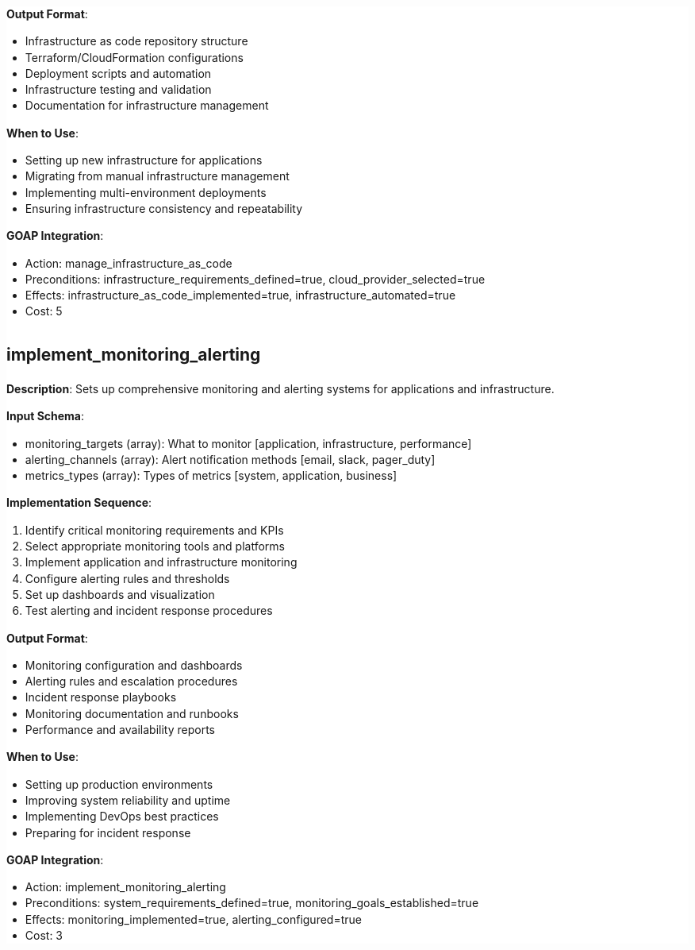 **Output Format**:
- Infrastructure as code repository structure
- Terraform/CloudFormation configurations
- Deployment scripts and automation
- Infrastructure testing and validation
- Documentation for infrastructure management

**When to Use**:
- Setting up new infrastructure for applications
- Migrating from manual infrastructure management
- Implementing multi-environment deployments
- Ensuring infrastructure consistency and repeatability

**GOAP Integration**:
- Action: manage_infrastructure_as_code
- Preconditions: infrastructure_requirements_defined=true, cloud_provider_selected=true
- Effects: infrastructure_as_code_implemented=true, infrastructure_automated=true
- Cost: 5

## implement_monitoring_alerting

**Description**: Sets up comprehensive monitoring and alerting systems for applications and infrastructure.

**Input Schema**:
- monitoring_targets (array): What to monitor [application, infrastructure, performance]
- alerting_channels (array): Alert notification methods [email, slack, pager_duty]
- metrics_types (array): Types of metrics [system, application, business]

**Implementation Sequence**:
1. Identify critical monitoring requirements and KPIs
2. Select appropriate monitoring tools and platforms
3. Implement application and infrastructure monitoring
4. Configure alerting rules and thresholds
5. Set up dashboards and visualization
6. Test alerting and incident response procedures

**Output Format**:
- Monitoring configuration and dashboards
- Alerting rules and escalation procedures
- Incident response playbooks
- Monitoring documentation and runbooks
- Performance and availability reports

**When to Use**:
- Setting up production environments
- Improving system reliability and uptime
- Implementing DevOps best practices
- Preparing for incident response

**GOAP Integration**:
- Action: implement_monitoring_alerting
- Preconditions: system_requirements_defined=true, monitoring_goals_established=true
- Effects: monitoring_implemented=true, alerting_configured=true
- Cost: 3
